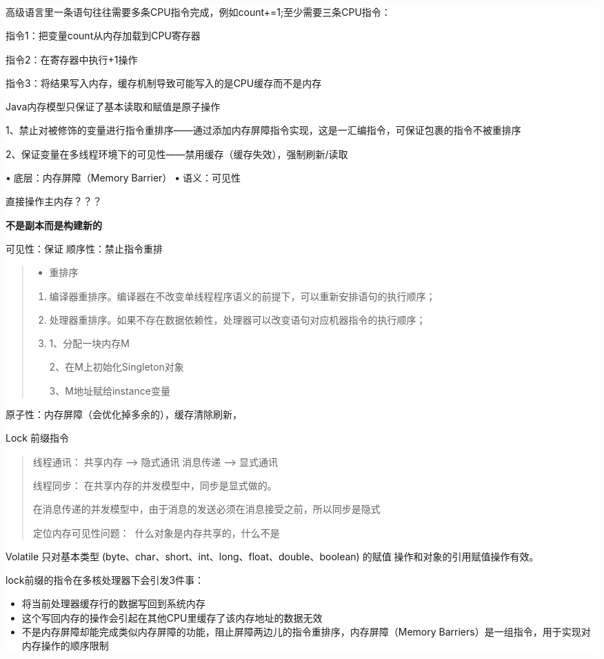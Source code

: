 高级语言里一条语句往往需要多条CPU指令完成，例如count+=1;至少需要三条CPU指令：

指令1：把变量count从内存加载到CPU寄存器

指令2：在寄存器中执行+1操作

指令3：将结果写入内存，缓存机制导致可能写入的是CPU缓存而不是内存

Java内存模型只保证了基本读取和赋值是原子操作

1、禁止对被修饰的变量进行指令重排序——通过添加内存屏障指令实现，这是一汇编指令，可保证包裹的指令不被重排序

2、保证变量在多线程环境下的可见性——禁用缓存（缓存失效），强制刷新/读取

• 底层：内存屏障（Memory Barrier）
• 语义：可见性

直接操作主内存？？？

**不是副本而是构建新的**

可见性：保证
顺序性：禁止指令重排

> * 重排序
>
> 1. 编译器重排序。编译器在不改变单线程程序语义的前提下，可以重新安排语句的执行顺序；
>
> 2. 处理器重排序。如果不存在数据依赖性，处理器可以改变语句对应机器指令的执行顺序；
>
> 3. 1、分配一块内存M
>
>    2、在M上初始化Singleton对象
>
>    3、M地址赋给instance变量

原子性：内存屏障（会优化掉多余的），缓存清除刷新，

Lock 前缀指令

> 线程通讯：
> 共享内存 --> 隐式通讯
> 消息传递 --> 显式通讯
>
> 线程同步：
> 在共享内存的并发模型中，同步是显式做的。
>
> 在消息传递的并发模型中，由于消息的发送必须在消息接受之前，所以同步是隐式
>
> 定位内存可见性问题：
> ​    什么对象是内存共享的，什么不是

Volatile 只对基本类型 (byte、char、short、int、long、float、double、boolean) 的赋值 操作和对象的引⽤赋值操作有效。

lock前缀的指令在多核处理器下会引发3件事：

- 将当前处理器缓存行的数据写回到系统内存
- 这个写回内存的操作会引起在其他CPU里缓存了该内存地址的数据无效
- 不是内存屏障却能完成类似内存屏障的功能，阻止屏障两边儿的指令重排序，内存屏障（Memory Barriers）是一组指令，用于实现对内存操作的顺序限制

